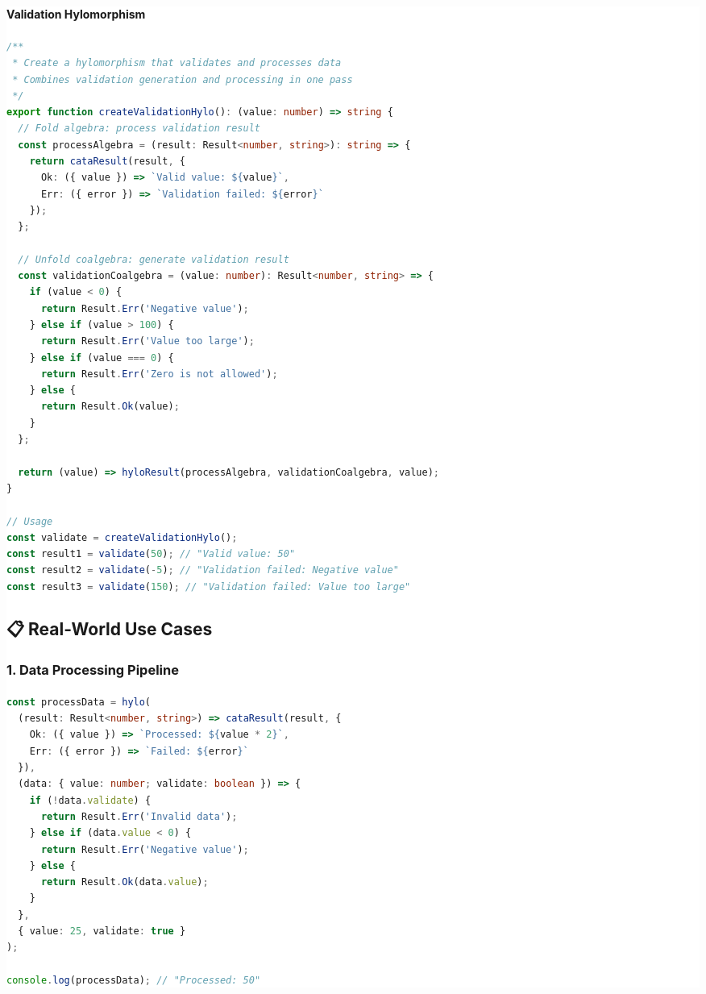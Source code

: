 #### **Validation Hylomorphism**
```typescript
/**
 * Create a hylomorphism that validates and processes data
 * Combines validation generation and processing in one pass
 */
export function createValidationHylo(): (value: number) => string {
  // Fold algebra: process validation result
  const processAlgebra = (result: Result<number, string>): string => {
    return cataResult(result, {
      Ok: ({ value }) => `Valid value: ${value}`,
      Err: ({ error }) => `Validation failed: ${error}`
    });
  };
  
  // Unfold coalgebra: generate validation result
  const validationCoalgebra = (value: number): Result<number, string> => {
    if (value < 0) {
      return Result.Err('Negative value');
    } else if (value > 100) {
      return Result.Err('Value too large');
    } else if (value === 0) {
      return Result.Err('Zero is not allowed');
    } else {
      return Result.Ok(value);
    }
  };
  
  return (value) => hyloResult(processAlgebra, validationCoalgebra, value);
}

// Usage
const validate = createValidationHylo();
const result1 = validate(50); // "Valid value: 50"
const result2 = validate(-5); // "Validation failed: Negative value"
const result3 = validate(150); // "Validation failed: Value too large"
```

## 📋 Real-World Use Cases

### 1. **Data Processing Pipeline**

```typescript
const processData = hylo(
  (result: Result<number, string>) => cataResult(result, {
    Ok: ({ value }) => `Processed: ${value * 2}`,
    Err: ({ error }) => `Failed: ${error}`
  }),
  (data: { value: number; validate: boolean }) => {
    if (!data.validate) {
      return Result.Err('Invalid data');
    } else if (data.value < 0) {
      return Result.Err('Negative value');
    } else {
      return Result.Ok(data.value);
    }
  },
  { value: 25, validate: true }
);

console.log(processData); // "Processed: 50"
```
